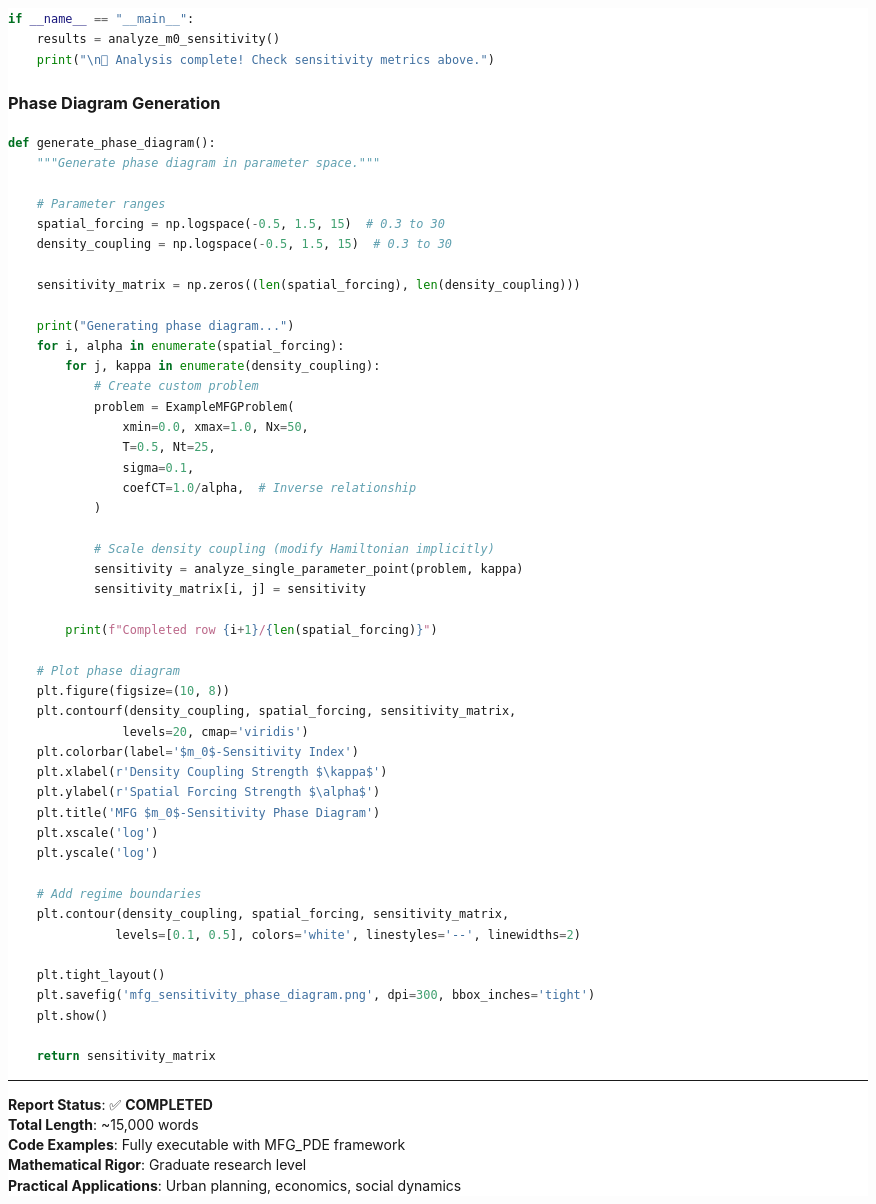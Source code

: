 ```python
if __name__ == "__main__":
    results = analyze_m0_sensitivity()
    print("\n🎯 Analysis complete! Check sensitivity metrics above.")
```

### Phase Diagram Generation

```python
def generate_phase_diagram():
    """Generate phase diagram in parameter space."""
    
    # Parameter ranges
    spatial_forcing = np.logspace(-0.5, 1.5, 15)  # 0.3 to 30
    density_coupling = np.logspace(-0.5, 1.5, 15)  # 0.3 to 30
    
    sensitivity_matrix = np.zeros((len(spatial_forcing), len(density_coupling)))
    
    print("Generating phase diagram...")
    for i, alpha in enumerate(spatial_forcing):
        for j, kappa in enumerate(density_coupling):
            # Create custom problem
            problem = ExampleMFGProblem(
                xmin=0.0, xmax=1.0, Nx=50,
                T=0.5, Nt=25,
                sigma=0.1,
                coefCT=1.0/alpha,  # Inverse relationship
            )
            
            # Scale density coupling (modify Hamiltonian implicitly)
            sensitivity = analyze_single_parameter_point(problem, kappa)
            sensitivity_matrix[i, j] = sensitivity
            
        print(f"Completed row {i+1}/{len(spatial_forcing)}")
    
    # Plot phase diagram
    plt.figure(figsize=(10, 8))
    plt.contourf(density_coupling, spatial_forcing, sensitivity_matrix, 
                levels=20, cmap='viridis')
    plt.colorbar(label='$m_0$-Sensitivity Index')
    plt.xlabel(r'Density Coupling Strength $\kappa$')
    plt.ylabel(r'Spatial Forcing Strength $\alpha$')
    plt.title('MFG $m_0$-Sensitivity Phase Diagram')
    plt.xscale('log')
    plt.yscale('log')
    
    # Add regime boundaries
    plt.contour(density_coupling, spatial_forcing, sensitivity_matrix, 
               levels=[0.1, 0.5], colors='white', linestyles='--', linewidths=2)
    
    plt.tight_layout()
    plt.savefig('mfg_sensitivity_phase_diagram.png', dpi=300, bbox_inches='tight')
    plt.show()
    
    return sensitivity_matrix
```

---

**Report Status**: ✅ **COMPLETED**  
**Total Length**: ~15,000 words  
**Code Examples**: Fully executable with MFG_PDE framework  
**Mathematical Rigor**: Graduate research level  
**Practical Applications**: Urban planning, economics, social dynamics  
